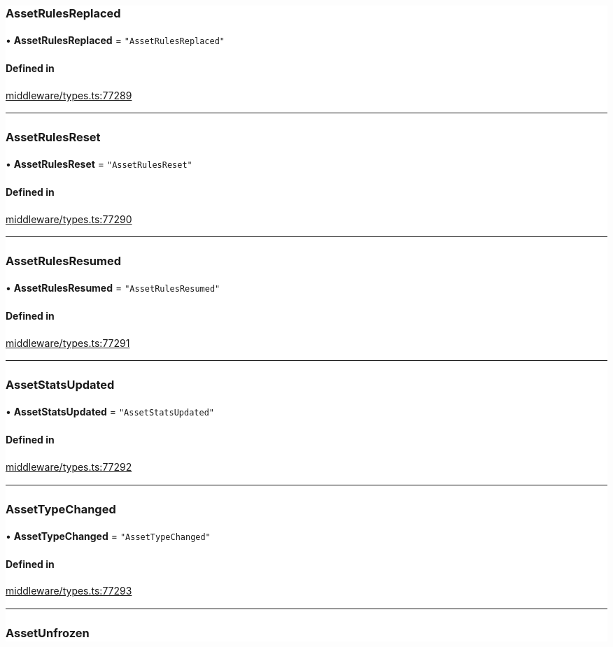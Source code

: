 ### AssetRulesReplaced

• **AssetRulesReplaced** = ``"AssetRulesReplaced"``

#### Defined in

[middleware/types.ts:77289](https://github.com/PolymeshAssociation/polymesh-sdk/blob/88db4a911/src/middleware/types.ts#L77289)

___

### AssetRulesReset

• **AssetRulesReset** = ``"AssetRulesReset"``

#### Defined in

[middleware/types.ts:77290](https://github.com/PolymeshAssociation/polymesh-sdk/blob/88db4a911/src/middleware/types.ts#L77290)

___

### AssetRulesResumed

• **AssetRulesResumed** = ``"AssetRulesResumed"``

#### Defined in

[middleware/types.ts:77291](https://github.com/PolymeshAssociation/polymesh-sdk/blob/88db4a911/src/middleware/types.ts#L77291)

___

### AssetStatsUpdated

• **AssetStatsUpdated** = ``"AssetStatsUpdated"``

#### Defined in

[middleware/types.ts:77292](https://github.com/PolymeshAssociation/polymesh-sdk/blob/88db4a911/src/middleware/types.ts#L77292)

___

### AssetTypeChanged

• **AssetTypeChanged** = ``"AssetTypeChanged"``

#### Defined in

[middleware/types.ts:77293](https://github.com/PolymeshAssociation/polymesh-sdk/blob/88db4a911/src/middleware/types.ts#L77293)

___

### AssetUnfrozen
